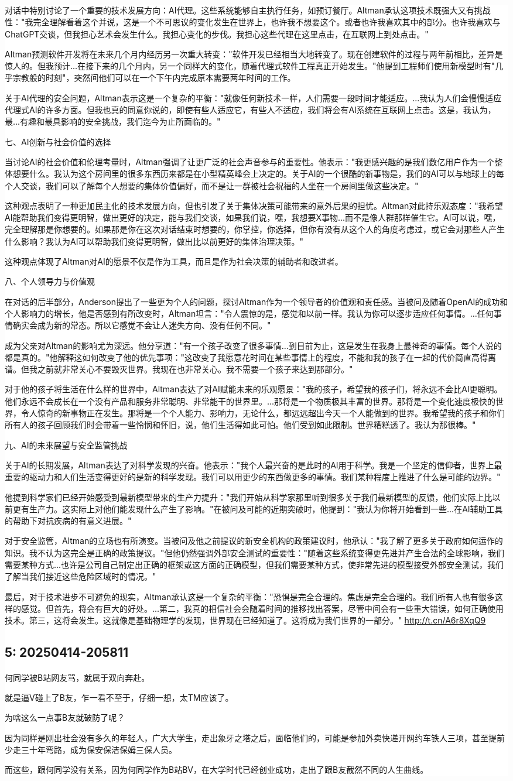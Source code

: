 对话中特别讨论了一个重要的技术发展方向：AI代理。这些系统能够自主执行任务，如预订餐厅。Altman承认这项技术既强大又有挑战性："我完全理解看着这个并说，这是一个不可思议的变化发生在世界上，也许我不想要这个。或者也许我喜欢其中的部分。也许我喜欢与ChatGPT交谈，但我担心艺术会发生什么。我担心变化的步伐。我担心这些代理在这里点击，在互联网上到处点击。"

Altman预测软件开发将在未来几个月内经历另一次重大转变："软件开发已经相当大地转变了。现在创建软件的过程与两年前相比，差异是惊人的。但我预计...在接下来的几个月内，另一个同样大的变化，随着代理式软件工程真正开始发生。"他提到工程师们使用新模型时有"几乎宗教般的时刻"，突然间他们可以在一个下午内完成原本需要两年时间的工作。

关于AI代理的安全问题，Altman表示这是一个复杂的平衡："就像任何新技术一样，人们需要一段时间才能适应。...我认为人们会慢慢适应代理式AI的许多方面。但我也真的同意你说的，即使有些人适应它，有些人不适应，我们将会有AI系统在互联网上点击。这是，我认为，最...有趣和最具影响的安全挑战，我们迄今为止所面临的。"

七、AI创新与社会价值的选择

当讨论AI的社会价值和伦理考量时，Altman强调了让更广泛的社会声音参与的重要性。他表示："我更感兴趣的是我们数亿用户作为一个整体想要什么。我认为这个房间里的很多东西历来都是在小型精英峰会上决定的。关于AI的一个很酷的新事物是，我们的AI可以与地球上的每个人交谈，我们可以了解每个人想要的集体价值偏好，而不是让一群被社会祝福的人坐在一个房间里做这些决定。"

这种观点表明了一种更加民主化的技术发展方向，但也引发了关于集体决策可能带来的意外后果的担忧。Altman对此持乐观态度："我希望AI能帮助我们变得更明智，做出更好的决定，能与我们交谈，如果我们说，嘿，我想要X事物...而不是像人群那样催生它。AI可以说，嘿，完全理解那是你想要的。如果那是你在这次对话结束时想要的，你掌控，你选择，但你有没有从这个人的角度考虑过，或它会对那些人产生什么影响？我认为AI可以帮助我们变得更明智，做出比以前更好的集体治理决策。"

这种观点体现了Altman对AI的愿景不仅是作为工具，而且是作为社会决策的辅助者和改进者。

八、个人领导力与价值观

在对话的后半部分，Anderson提出了一些更为个人的问题，探讨Altman作为一个领导者的价值观和责任感。当被问及随着OpenAI的成功和个人影响力的增长，他是否感到有所改变时，Altman坦言："令人震惊的是，感觉和以前一样。我认为你可以逐步适应任何事情。...任何事情确实会成为新的常态。所以它感觉不会让人迷失方向、没有任何不同。"

成为父亲对Altman的影响尤为深远。他分享道："有一个孩子改变了很多事情...到目前为止，这是发生在我身上最神奇的事情。每个人说的都是真的。"他解释这如何改变了他的优先事项："这改变了我愿意花时间在某些事情上的程度，不能和我的孩子在一起的代价简直高得离谱。但我之前就非常关心不要毁灭世界。我现在也非常关心。我不需要一个孩子来达到那部分。"

对于他的孩子将生活在什么样的世界中，Altman表达了对AI赋能未来的乐观愿景："我的孩子，希望我的孩子们，将永远不会比AI更聪明。他们永远不会成长在一个没有产品和服务非常聪明、非常能干的世界里。...那将是一个物质极其丰富的世界。那将是一个变化速度极快的世界，令人惊奇的新事物正在发生。那将是一个个人能力、影响力，无论什么，都远远超出今天一个人能做到的世界。我希望我的孩子和你们所有人的孩子回顾我们时会带着一些怜悯和怀旧，说，他们生活得如此可怕。他们受到如此限制。世界糟糕透了。我认为那很棒。"

九、AI的未来展望与安全监管挑战

关于AI的长期发展，Altman表达了对科学发现的兴奋。他表示："我个人最兴奋的是此时的AI用于科学。我是一个坚定的信仰者，世界上最重要的驱动力和人们生活变得更好的是新的科学发现。我们可以用更少的东西做更多的事情。我们某种程度上推进了什么是可能的边界。"

他提到科学家们已经开始感受到最新模型带来的生产力提升："我们开始从科学家那里听到很多关于我们最新模型的反馈，他们实际上比以前更有生产力。这实际上对他们能发现什么产生了影响。"在被问及可能的近期突破时，他提到："我认为你将开始看到一些...在AI辅助工具的帮助下对抗疾病的有意义进展。"

对于安全监管，Altman的立场也有所演变。当被问及他之前提议的新安全机构的政策建议时，他承认："我了解了更多关于政府如何运作的知识。我不认为这完全是正确的政策提议。"但他仍然强调外部安全测试的重要性："随着这些系统变得更先进并产生合法的全球影响，我们需要某种方式...也许是公司自己制定出正确的框架或这方面的正确模型，但我们需要某种方式，使非常先进的模型接受外部安全测试，我们了解当我们接近这些危险区域时的情况。"

最后，对于技术进步不可避免的现实，Altman承认这是一个复杂的平衡："恐惧是完全合理的。焦虑是完全合理的。我们所有人也有很多这样的感觉。但首先，将会有巨大的好处。...第二，我真的相信社会会随着时间的推移找出答案，尽管中间会有一些重大错误，如何正确使用技术。第三，这将会发生。这就像是基础物理学的发现，世界现在已经知道了。这将成为我们世界的一部分。" http://t.cn/A6r8XqQ9 ​​​

## 5: 20250414-205811

何同学被B站网友骂，就属于双向奔赴。

就是逼V碰上了B友，乍一看不至于，仔细一想，太TM应该了。

为啥这么一点事B友就破防了呢？

因为同样是刚出社会没有多久的年轻人，广大大学生，走出象牙之塔之后，面临他们的，可能是参加外卖快递开网约车铁人三项，甚至提前少走三十年弯路，成为保安保洁保姆三保人员。

而这些，跟何同学没有关系，因为何同学作为B站BV，在大学时代已经创业成功，走出了跟B友截然不同的人生曲线。
